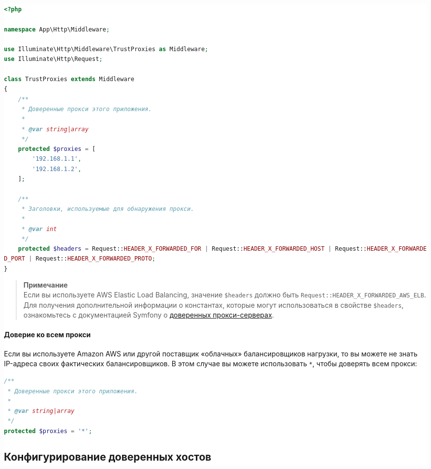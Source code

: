 ```php
<?php

namespace App\Http\Middleware;

use Illuminate\Http\Middleware\TrustProxies as Middleware;
use Illuminate\Http\Request;

class TrustProxies extends Middleware
{
    /**
     * Доверенные прокси этого приложения.
     *
     * @var string|array
     */
    protected $proxies = [
        '192.168.1.1',
        '192.168.1.2',
    ];

    /**
     * Заголовки, используемые для обнаружения прокси.
     *
     * @var int
     */
    protected $headers = Request::HEADER_X_FORWARDED_FOR | Request::HEADER_X_FORWARDED_HOST | Request::HEADER_X_FORWARDED_PORT | Request::HEADER_X_FORWARDED_PROTO;
}
```

> **Примечание**\
> Если вы используете AWS Elastic Load Balancing, значение `$headers` должно быть `Request::HEADER_X_FORWARDED_AWS_ELB`. Для получения дополнительной информации о константах, которые могут использоваться в свойстве `$headers`, ознакомьтесь с документацией Symfony о [доверенных прокси-серверах](https://symfony.com/doc/current/deployment/proxies.html).

<a name="trusting-all-proxies"></a>
#### Доверие ко всем прокси

Если вы используете Amazon AWS или другой поставщик «облачных» балансировщиков нагрузки, то вы можете не знать IP-адреса своих фактических балансировщиков. В этом случае вы можете использовать `*`, чтобы доверять всем прокси:

```php
/**
 * Доверенные прокси этого приложения.
 *
 * @var string|array
 */
protected $proxies = '*';
```

<a name="configuring-trusted-hosts"></a>
## Конфигурирование доверенных хостов
